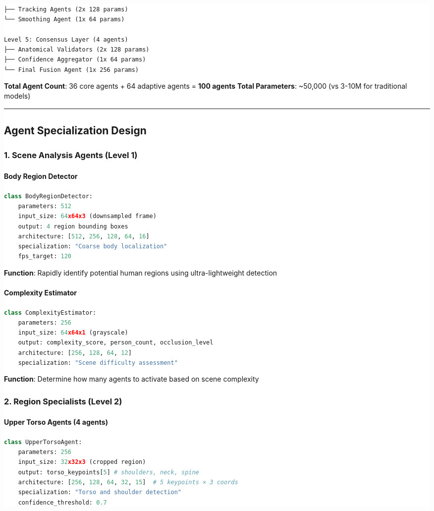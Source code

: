 ```
├── Tracking Agents (2x 128 params)
└── Smoothing Agent (1x 64 params)

Level 5: Consensus Layer (4 agents)
├── Anatomical Validators (2x 128 params)
├── Confidence Aggregator (1x 64 params)
└── Final Fusion Agent (1x 256 params)
```

**Total Agent Count**: 36 core agents + 64 adaptive agents = **100 agents**
**Total Parameters**: ~50,000 (vs 3-10M for traditional models)

---

## Agent Specialization Design

### 1. Scene Analysis Agents (Level 1)

#### Body Region Detector
```python
class BodyRegionDetector:
    parameters: 512
    input_size: 64x64x3 (downsampled frame)
    output: 4 region bounding boxes
    architecture: [512, 256, 128, 64, 16]
    specialization: "Coarse body localization"
    fps_target: 120
```

**Function**: Rapidly identify potential human regions using ultra-lightweight detection

#### Complexity Estimator  
```python
class ComplexityEstimator:
    parameters: 256
    input_size: 64x64x1 (grayscale)
    output: complexity_score, person_count, occlusion_level
    architecture: [256, 128, 64, 12]
    specialization: "Scene difficulty assessment"
```

**Function**: Determine how many agents to activate based on scene complexity

### 2. Region Specialists (Level 2)

#### Upper Torso Agents (4 agents)
```python
class UpperTorsoAgent:
    parameters: 256
    input_size: 32x32x3 (cropped region)
    output: torso_keypoints[5] # shoulders, neck, spine
    architecture: [256, 128, 64, 32, 15]  # 5 keypoints × 3 coords
    specialization: "Torso and shoulder detection"
    confidence_threshold: 0.7
```

